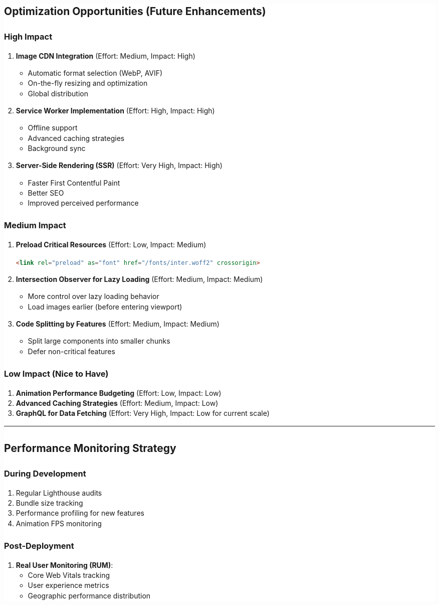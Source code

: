 
## Optimization Opportunities (Future Enhancements)

### High Impact
1. **Image CDN Integration** (Effort: Medium, Impact: High)
   - Automatic format selection (WebP, AVIF)
   - On-the-fly resizing and optimization
   - Global distribution

2. **Service Worker Implementation** (Effort: High, Impact: High)
   - Offline support
   - Advanced caching strategies
   - Background sync

3. **Server-Side Rendering (SSR)** (Effort: Very High, Impact: High)
   - Faster First Contentful Paint
   - Better SEO
   - Improved perceived performance

### Medium Impact
1. **Preload Critical Resources** (Effort: Low, Impact: Medium)
   ```html
   <link rel="preload" as="font" href="/fonts/inter.woff2" crossorigin>
   ```

2. **Intersection Observer for Lazy Loading** (Effort: Medium, Impact: Medium)
   - More control over lazy loading behavior
   - Load images earlier (before entering viewport)

3. **Code Splitting by Features** (Effort: Medium, Impact: Medium)
   - Split large components into smaller chunks
   - Defer non-critical features

### Low Impact (Nice to Have)
1. **Animation Performance Budgeting** (Effort: Low, Impact: Low)
2. **Advanced Caching Strategies** (Effort: Medium, Impact: Low)
3. **GraphQL for Data Fetching** (Effort: Very High, Impact: Low for current scale)

---

## Performance Monitoring Strategy

### During Development
1. Regular Lighthouse audits
2. Bundle size tracking
3. Performance profiling for new features
4. Animation FPS monitoring

### Post-Deployment
1. **Real User Monitoring (RUM)**:
   - Core Web Vitals tracking
   - User experience metrics
   - Geographic performance distribution
